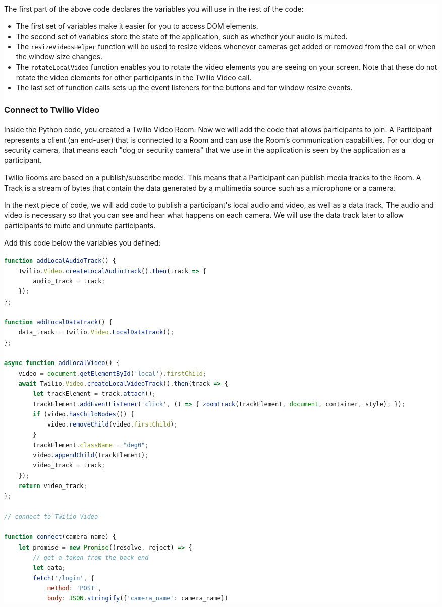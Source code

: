 The first part of the above code declares the variables you will use in the rest of the code:

- The first set of variables make it easier for you to access DOM elements.
- The second set of variables store the state of the application, such as whether your audio is muted.
- The `resizeVideosHelper` function will be used to resize videos whenever cameras get added or removed from the call or when the window size changes.
- The `rotateLocalVideo` function enables you to rotate the video elements you are seeing on your screen. Note that these do not rotate the video elements for other participants in the Twilio Video call.
- The last set of function calls sets up the event listeners for the buttons and for window resize events.

### Connect to Twilio Video

Inside the Python code, you created a Twilio Video Room. Now we will add the code that allows participants to join. A Participant represents a client (an end-user) that is connected to a Room and can use the Room’s communication capabilities. For our dog or security camera, that means each "dog or security camera" that we use in the application is seen by the application as a participant.

Twilio Rooms are based on a publish/subscribe model. This means that a Participant can publish media tracks to the Room. A Track is a stream of bytes that contain the data generated by a multimedia source such as a microphone or a camera.

In the next piece of code, we will add code to publish a participant's local audio and video, as well as a data track. The audio and video is necessary so that you can see and hear what happens on each camera. We will use the data track later to allow participants to mute and unmute participants.

Add this code below the variables you defined:

```javascript
function addLocalAudioTrack() {
    Twilio.Video.createLocalAudioTrack().then(track => {
        audio_track = track;
    });
};

function addLocalDataTrack() {
    data_track = Twilio.Video.LocalDataTrack();
};

async function addLocalVideo() {
    video = document.getElementById('local').firstChild;
    await Twilio.Video.createLocalVideoTrack().then(track => {
        let trackElement = track.attach();
        trackElement.addEventListener('click', () => { zoomTrack(trackElement, document, container, style); });
        if (video.hasChildNodes()) {
            video.removeChild(video.firstChild);
        }
        trackElement.className = "deg0";
        video.appendChild(trackElement);
        video_track = track;
    });
    return video_track;
};

// connect to Twilio Video

function connect(camera_name) {
    let promise = new Promise((resolve, reject) => {
        // get a token from the back end
        let data;
        fetch('/login', {
            method: 'POST',
            body: JSON.stringify({'camera_name': camera_name})
```